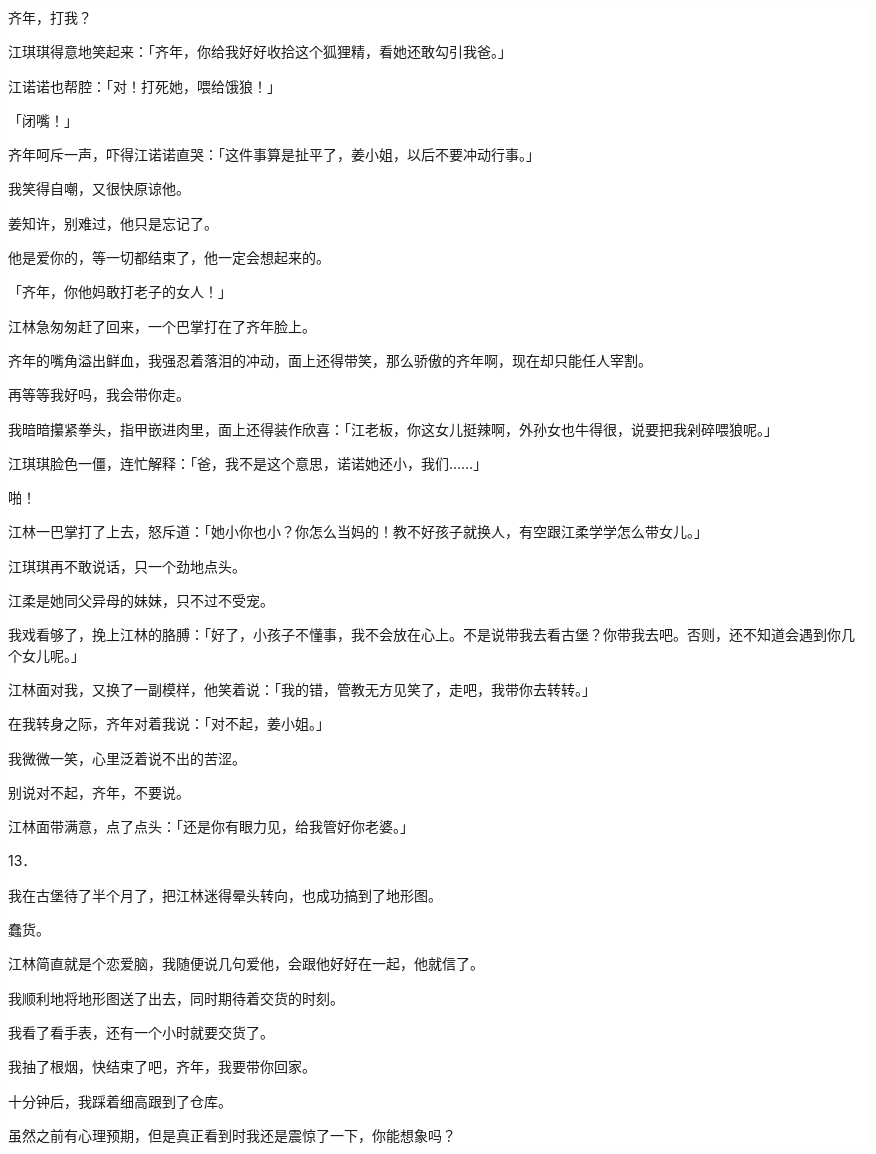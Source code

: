 齐年，打我？

江琪琪得意地笑起来：「齐年，你给我好好收拾这个狐狸精，看她还敢勾引我爸。」

江诺诺也帮腔：「对！打死她，喂给饿狼！」

「闭嘴！」

齐年呵斥一声，吓得江诺诺直哭：「这件事算是扯平了，姜小姐，以后不要冲动行事。」

我笑得自嘲，又很快原谅他。

姜知许，别难过，他只是忘记了。

他是爱你的，等一切都结束了，他一定会想起来的。

「齐年，你他妈敢打老子的女人！」

江林急匆匆赶了回来，一个巴掌打在了齐年脸上。

齐年的嘴角溢出鲜血，我强忍着落泪的冲动，面上还得带笑，那么骄傲的齐年啊，现在却只能任人宰割。

再等等我好吗，我会带你走。

我暗暗攥紧拳头，指甲嵌进肉里，面上还得装作欣喜：「江老板，你这女儿挺辣啊，外孙女也牛得很，说要把我剁碎喂狼呢。」

江琪琪脸色一僵，连忙解释：「爸，我不是这个意思，诺诺她还小，我们……」

啪！

江林一巴掌打了上去，怒斥道：「她小你也小？你怎么当妈的！教不好孩子就换人，有空跟江柔学学怎么带女儿。」

江琪琪再不敢说话，只一个劲地点头。

江柔是她同父异母的妹妹，只不过不受宠。

我戏看够了，挽上江林的胳膊：「好了，小孩子不懂事，我不会放在心上。不是说带我去看古堡？你带我去吧。否则，还不知道会遇到你几个女儿呢。」

江林面对我，又换了一副模样，他笑着说：「我的错，管教无方见笑了，走吧，我带你去转转。」

在我转身之际，齐年对着我说：「对不起，姜小姐。」

我微微一笑，心里泛着说不出的苦涩。

别说对不起，齐年，不要说。

江林面带满意，点了点头：「还是你有眼力见，给我管好你老婆。」

13．

我在古堡待了半个月了，把江林迷得晕头转向，也成功搞到了地形图。

蠢货。

江林简直就是个恋爱脑，我随便说几句爱他，会跟他好好在一起，他就信了。

我顺利地将地形图送了出去，同时期待着交货的时刻。

我看了看手表，还有一个小时就要交货了。

我抽了根烟，快结束了吧，齐年，我要带你回家。

十分钟后，我踩着细高跟到了仓库。

虽然之前有心理预期，但是真正看到时我还是震惊了一下，你能想象吗？
